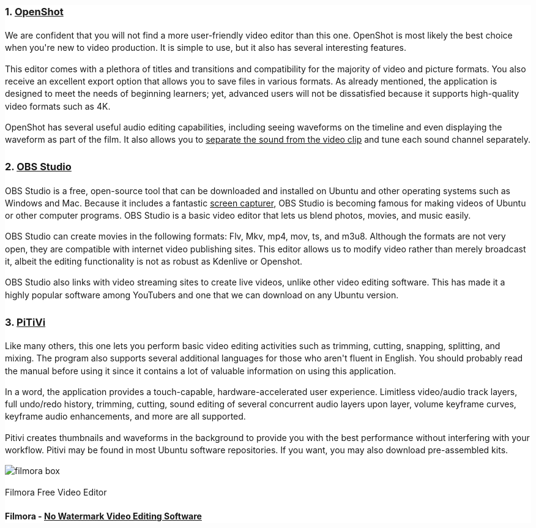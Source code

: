 ### 1\. [OpenShot](https://www.openshot.org/)

We are confident that you will not find a more user-friendly video editor than this one. OpenShot is most likely the best choice when you're new to video production. It is simple to use, but it also has several interesting features.

This editor comes with a plethora of titles and transitions and compatibility for the majority of video and picture formats. You also receive an excellent export option that allows you to save files in various formats. As already mentioned, the application is designed to meet the needs of beginning learners; yet, advanced users will not be dissatisfied because it supports high-quality video formats such as 4K.

OpenShot has several useful audio editing capabilities, including seeing waveforms on the timeline and even displaying the waveform as part of the film. It also allows you to [separate the sound from the video clip](https://tools.techidaily.com/wondershare/filmora/download/) and tune each sound channel separately.

### 2\. [OBS Studio](https://obsproject.com/)

OBS Studio is a free, open-source tool that can be downloaded and installed on Ubuntu and other operating systems such as Windows and Mac. Because it includes a fantastic [screen capturer](https://tools.techidaily.com/wondershare/filmora/download/), OBS Studio is becoming famous for making videos of Ubuntu or other computer programs. OBS Studio is a basic video editor that lets us blend photos, movies, and music easily.

OBS Studio can create movies in the following formats: Flv, Mkv, mp4, mov, ts, and m3u8\. Although the formats are not very open, they are compatible with internet video publishing sites. This editor allows us to modify video rather than merely broadcast it, albeit the editing functionality is not as robust as Kdenlive or Openshot.

OBS Studio also links with video streaming sites to create live videos, unlike other video editing software. This has made it a highly popular software among YouTubers and one that we can download on any Ubuntu version.

### 3\. [PiTiVi](https://www.pitivi.org/)

Like many others, this one lets you perform basic video editing activities such as trimming, cutting, snapping, splitting, and mixing. The program also supports several additional languages for those who aren't fluent in English. You should probably read the manual before using it since it contains a lot of valuable information on using this application.

In a word, the application provides a touch-capable, hardware-accelerated user experience. Limitless video/audio track layers, full undo/redo history, trimming, cutting, sound editing of several concurrent audio layers upon layer, volume keyframe curves, keyframe audio enhancements, and more are all supported.

Pitivi creates thumbnails and waveforms in the background to provide you with the best performance without interfering with your workflow. Pitivi may be found in most Ubuntu software repositories. If you want, you may also download pre-assembled kits.

![filmora box](https://images.wondershare.com/filmora/banner/filmora-latest-product-box.png)

Filmora Free Video Editor

#### Filmora - [No Watermark Video Editing Software](https://tools.techidaily.com/wondershare/filmora/download/)
